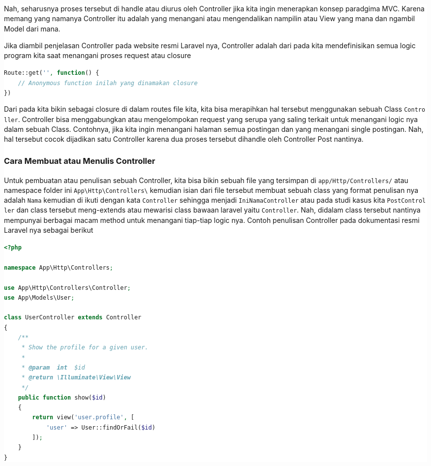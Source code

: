 Nah, seharusnya proses tersebut di handle atau diurus oleh Controller jika kita ingin menerapkan konsep paradgima MVC. Karena memang yang namanya Controller itu adalah yang menangani atau mengendalikan nampilin atau View yang mana dan ngambil Model dari mana.

Jika diambil penjelasan Controller pada website resmi Laravel nya, Controller adalah dari pada kita mendefinisikan semua logic program kita saat menangani proses request atau closure

```php
Route::get('', function() {
    // Anonymous function inilah yang dinamakan closure
})
```

Dari pada kita bikin sebagai closure di dalam routes file kita, kita bisa merapihkan hal tersebut menggunakan sebuah Class `Controller`. Controller bisa menggabungkan atau mengelompokan request yang serupa yang saling terkait untuk menangani logic nya dalam sebuah Class. Contohnya, jika kita ingin menangani halaman semua postingan dan yang menangani single postingan. Nah, hal tersebut cocok dijadikan satu Controller karena dua proses tersebut dihandle oleh Controller Post nantinya.

### Cara Membuat atau Menulis Controller

Untuk pembuatan atau penulisan sebuah Controller, kita bisa bikin sebuah file yang tersimpan di `app/Http/Controllers/` atau namespace folder ini `App\Http\Controllers\` kemudian isian dari file tersebut membuat sebuah class yang format penulisan nya adalah `Nama` kemudian di ikuti dengan kata `Controller` sehingga menjadi `IniNamaController` atau pada studi kasus kita `PostController` dan class tersebut meng-extends atau mewarisi class bawaan laravel yaitu `Controller`. Nah, didalam class tersebut nantinya mempunyai berbagai macam method untuk menangani tiap-tiap logic nya. Contoh penulisan Controller pada dokumentasi resmi Laravel nya sebagai berikut

```php
<?php

namespace App\Http\Controllers;

use App\Http\Controllers\Controller;
use App\Models\User;

class UserController extends Controller
{
    /**
     * Show the profile for a given user.
     *
     * @param  int  $id
     * @return \Illuminate\View\View
     */
    public function show($id)
    {
        return view('user.profile', [
            'user' => User::findOrFail($id)
        ]);
    }
}
```
